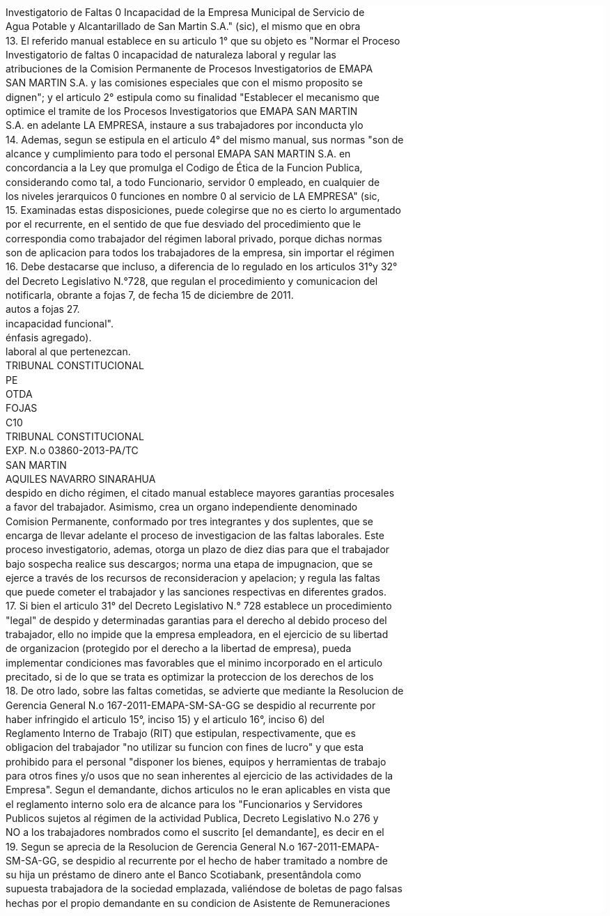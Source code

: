 Investigatorio de Faltas 0 Incapacidad de la Empresa Municipal de Servicio de  
Agua Potable y Alcantarillado de San Martin S.A." (sic), el mismo que en obra  
13. El referido manual establece en su articulo 1° que su objeto es "Normar el Proceso  
Investigatorio de faltas 0 incapacidad de naturaleza laboral y regular las  
atribuciones de la Comision Permanente de Procesos Investigatorios de EMAPA  
SAN MARTIN S.A. y las comisiones especiales que con el mismo proposito se  
dignen"; y el articulo 2° estipula como su finalidad "Establecer el mecanismo que  
optimice el tramite de los Procesos Investigatorios que EMAPA SAN MARTIN  
S.A. en adelante LA EMPRESA, instaure a sus trabajadores por inconducta ylo  
14. Ademas, segun se estipula en el articulo 4° del mismo manual, sus normas "son de  
alcance y cumplimiento para todo el personal EMAPA SAN MARTIN S.A. en  
concordancia a la Ley que promulga el Codigo de Ética de la Funcion Publica,  
considerando como tal, a todo Funcionario, servidor 0 empleado, en cualquier de  
los niveles jerarquicos 0 funciones en nombre 0 al servicio de LA EMPRESA" (sic,  
15. Examinadas estas disposiciones, puede colegirse que no es cierto lo argumentado  
por el recurrente, en el sentido de que fue desviado del procedimiento que le  
correspondia como trabajador del régimen laboral privado, porque dichas normas  
son de aplicacion para todos los trabajadores de la empresa, sin importar el régimen  
16. Debe destacarse que incluso, a diferencia de lo regulado en los articulos 31°y 32°  
del Decreto Legislativo N.°728, que regulan el procedimiento y comunicacion del  
notificarla, obrante a fojas 7, de fecha 15 de diciembre de 2011.  
autos a fojas 27.  
incapacidad funcional".  
énfasis agregado).  
laboral al que pertenezcan.  
TRIBUNAL CONSTITUCIONAL  
PE  
OTDA  
FOJAS  
C10  
TRIBUNAL CONSTITUCIONAL  
EXP. N.o 03860-2013-PA/TC  
SAN MARTIN  
AQUILES NAVARRO SINARAHUA  
despido en dicho régimen, el citado manual establece mayores garantias procesales  
a favor del trabajador. Asimismo, crea un organo independiente denominado  
Comision Permanente, conformado por tres integrantes y dos suplentes, que se  
encarga de llevar adelante el proceso de investigacion de las faltas laborales. Este  
proceso investigatorio, ademas, otorga un plazo de diez dias para que el trabajador  
bajo sospecha realice sus descargos; norma una etapa de impugnacion, que se  
ejerce a través de los recursos de reconsideracion y apelacion; y regula las faltas  
que puede cometer el trabajador y las sanciones respectivas en diferentes grados.  
17. Si bien el articulo 31° del Decreto Legislativo N.° 728 establece un procedimiento  
"legal" de despido y determinadas garantias para el derecho al debido proceso del  
trabajador, ello no impide que la empresa empleadora, en el ejercicio de su libertad  
de organizacion (protegido por el derecho a la libertad de empresa), pueda  
implementar condiciones mas favorables que el minimo incorporado en el articulo  
precitado, si de lo que se trata es optimizar la proteccion de los derechos de los  
18. De otro lado, sobre las faltas cometidas, se advierte que mediante la Resolucion de  
Gerencia General N.o 167-2011-EMAPA-SM-SA-GG se despidio al recurrente por  
haber infringido el articulo 15°, inciso 15) y el articulo 16°, inciso 6) del  
Reglamento Interno de Trabajo (RIT) que estipulan, respectivamente, que es  
obligacion del trabajador "no utilizar su funcion con fines de lucro" y que esta  
prohibido para el personal "disponer los bienes, equipos y herramientas de trabajo  
para otros fines y/o usos que no sean inherentes al ejercicio de las actividades de la  
Empresa". Segun el demandante, dichos articulos no le eran aplicables en vista que  
el reglamento interno solo era de alcance para los "Funcionarios y Servidores  
Publicos sujetos al régimen de la actividad Publica, Decreto Legislativo N.o 276 y  
NO a los trabajadores nombrados como el suscrito [el demandante], es decir en el  
19. Segun se aprecia de la Resolucion de Gerencia General N.o 167-2011-EMAPA-  
SM-SA-GG, se despidio al recurrente por el hecho de haber tramitado a nombre de  
su hija un préstamo de dinero ante el Banco Scotiabank, presentândola como  
supuesta trabajadora de la sociedad emplazada, valiéndose de boletas de pago falsas  
hechas por el propio demandante en su condicion de Asistente de Remuneraciones  